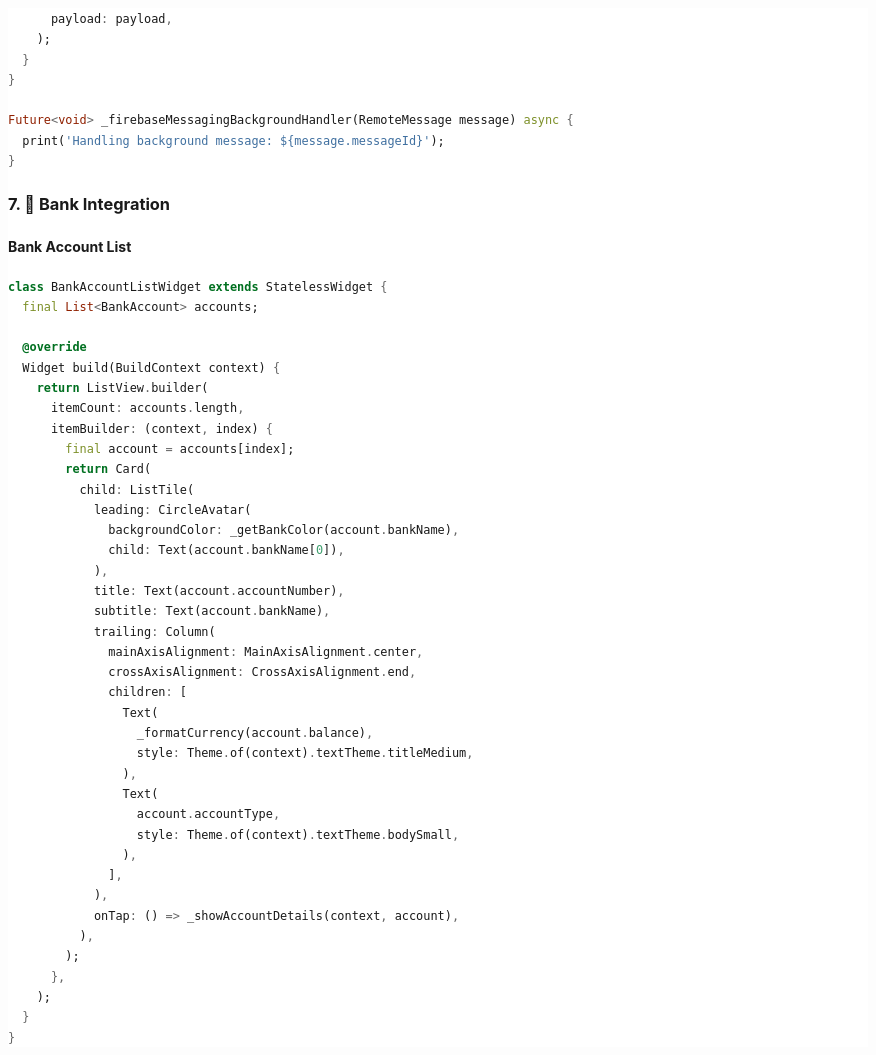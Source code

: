 ```dart
      payload: payload,
    );
  }
}

Future<void> _firebaseMessagingBackgroundHandler(RemoteMessage message) async {
  print('Handling background message: ${message.messageId}');
}
```

### 7. 🏦 Bank Integration

#### Bank Account List
```dart
class BankAccountListWidget extends StatelessWidget {
  final List<BankAccount> accounts;

  @override
  Widget build(BuildContext context) {
    return ListView.builder(
      itemCount: accounts.length,
      itemBuilder: (context, index) {
        final account = accounts[index];
        return Card(
          child: ListTile(
            leading: CircleAvatar(
              backgroundColor: _getBankColor(account.bankName),
              child: Text(account.bankName[0]),
            ),
            title: Text(account.accountNumber),
            subtitle: Text(account.bankName),
            trailing: Column(
              mainAxisAlignment: MainAxisAlignment.center,
              crossAxisAlignment: CrossAxisAlignment.end,
              children: [
                Text(
                  _formatCurrency(account.balance),
                  style: Theme.of(context).textTheme.titleMedium,
                ),
                Text(
                  account.accountType,
                  style: Theme.of(context).textTheme.bodySmall,
                ),
              ],
            ),
            onTap: () => _showAccountDetails(context, account),
          ),
        );
      },
    );
  }
}
```
